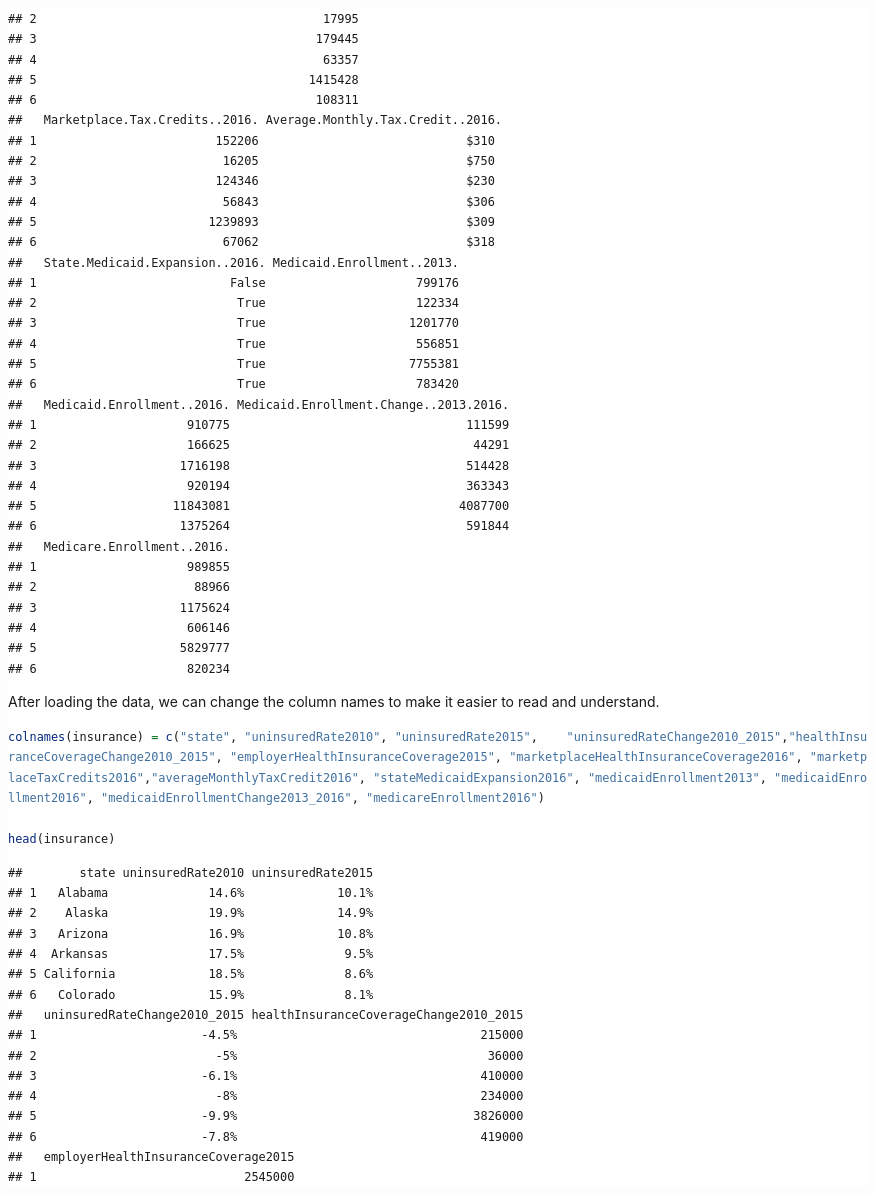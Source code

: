 ```
## 2                                        17995
## 3                                       179445
## 4                                        63357
## 5                                      1415428
## 6                                       108311
##   Marketplace.Tax.Credits..2016. Average.Monthly.Tax.Credit..2016.
## 1                         152206                             $310 
## 2                          16205                             $750 
## 3                         124346                             $230 
## 4                          56843                             $306 
## 5                        1239893                             $309 
## 6                          67062                             $318 
##   State.Medicaid.Expansion..2016. Medicaid.Enrollment..2013.
## 1                           False                     799176
## 2                            True                     122334
## 3                            True                    1201770
## 4                            True                     556851
## 5                            True                    7755381
## 6                            True                     783420
##   Medicaid.Enrollment..2016. Medicaid.Enrollment.Change..2013.2016.
## 1                     910775                                 111599
## 2                     166625                                  44291
## 3                    1716198                                 514428
## 4                     920194                                 363343
## 5                   11843081                                4087700
## 6                    1375264                                 591844
##   Medicare.Enrollment..2016.
## 1                     989855
## 2                      88966
## 3                    1175624
## 4                     606146
## 5                    5829777
## 6                     820234
```

After loading the data, we can change the column names to make it easier to read and understand.


```r
colnames(insurance) = c("state", "uninsuredRate2010", "uninsuredRate2015",    "uninsuredRateChange2010_2015","healthInsuranceCoverageChange2010_2015", "employerHealthInsuranceCoverage2015", "marketplaceHealthInsuranceCoverage2016", "marketplaceTaxCredits2016","averageMonthlyTaxCredit2016", "stateMedicaidExpansion2016", "medicaidEnrollment2013", "medicaidEnrollment2016", "medicaidEnrollmentChange2013_2016", "medicareEnrollment2016")

head(insurance)
```

```
##        state uninsuredRate2010 uninsuredRate2015
## 1   Alabama              14.6%             10.1%
## 2    Alaska              19.9%             14.9%
## 3   Arizona              16.9%             10.8%
## 4  Arkansas              17.5%              9.5%
## 5 California             18.5%              8.6%
## 6   Colorado             15.9%              8.1%
##   uninsuredRateChange2010_2015 healthInsuranceCoverageChange2010_2015
## 1                       -4.5%                                  215000
## 2                         -5%                                   36000
## 3                       -6.1%                                  410000
## 4                         -8%                                  234000
## 5                       -9.9%                                 3826000
## 6                       -7.8%                                  419000
##   employerHealthInsuranceCoverage2015
## 1                             2545000
```
